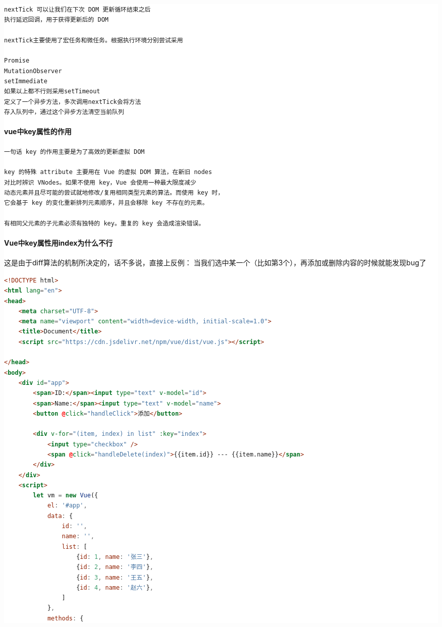 ```
nextTick 可以让我们在下次 DOM 更新循环结束之后
执行延迟回调，用于获得更新后的 DOM

nextTick主要使用了宏任务和微任务。根据执行环境分别尝试采用

Promise
MutationObserver
setImmediate
如果以上都不行则采用setTimeout
定义了一个异步方法，多次调用nextTick会将方法
存入队列中，通过这个异步方法清空当前队列
```

  #### vue中key属性的作用
```
一句话 key 的作用主要是为了高效的更新虚拟 DOM

key 的特殊 attribute 主要用在 Vue 的虚拟 DOM 算法，在新旧 nodes 
对比时辨识 VNodes。如果不使用 key，Vue 会使用一种最大限度减少
动态元素并且尽可能的尝试就地修改/复用相同类型元素的算法。而使用 key 时，
它会基于 key 的变化重新排列元素顺序，并且会移除 key 不存在的元素。

有相同父元素的子元素必须有独特的 key。重复的 key 会造成渲染错误。
```

  #### Vue中key属性用index为什么不行
这是由于diff算法的机制所决定的，话不多说，直接上反例：
当我们选中某一个（比如第3个），再添加或删除内容的时候就能发现bug了

```html
<!DOCTYPE html>
<html lang="en">
<head>
    <meta charset="UTF-8">
    <meta name="viewport" content="width=device-width, initial-scale=1.0">
    <title>Document</title>
    <script src="https://cdn.jsdelivr.net/npm/vue/dist/vue.js"></script>

</head>
<body>
    <div id="app">
        <span>ID:</span><input type="text" v-model="id">
        <span>Name:</span><input type="text" v-model="name">
        <button @click="handleClick">添加</button>

        <div v-for="(item, index) in list" :key="index">
            <input type="checkbox" />
            <span @click="handleDelete(index)">{{item.id}} --- {{item.name}}</span>
        </div>
    </div>
    <script>
        let vm = new Vue({
            el: '#app',
            data: {
                id: '',
                name: '',
                list: [
                    {id: 1, name: '张三'},
                    {id: 2, name: '李四'},
                    {id: 3, name: '王五'},
                    {id: 4, name: '赵六'},
                ]
            },
            methods: {
```